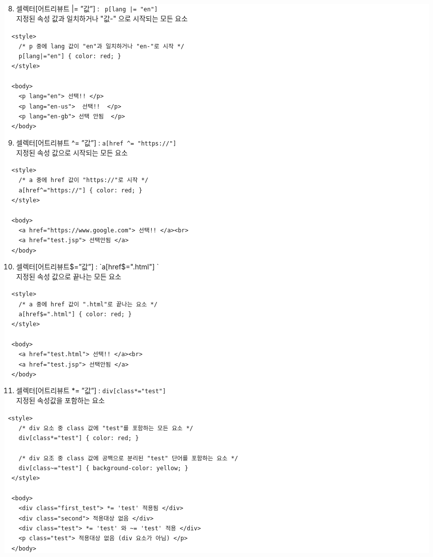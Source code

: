 8. 셀렉터[어트리뷰트 |= ”값”] : ` p[lang |= "en"]`  
   지정된 속성 값과 일치하거나 "값-" 으로 시작되는 모든 요소
~~~ 
  <style>
    /* p 중에 lang 값이 "en"과 일치하거나 "en-"로 시작 */
    p[lang|="en"] { color: red; }
  </style>

  <body>
    <p lang="en"> 선택!! </p>
    <p lang="en-us">  선택!!  </p>
    <p lang="en-gb"> 선택 안됨  </p>
  </body>
~~~

9. 셀렉터[어트리뷰트 ^= ”값”] : `a[href ^= "https://"] `  
   지정된 속성 값으로 시작되는 모든 요소
~~~
  <style>
    /* a 중에 href 값이 "https://"로 시작 */
    a[href^="https://"] { color: red; }
  </style>

  <body>
    <a href="https://www.google.com"> 선택!! </a><br>
    <a href="test.jsp"> 선택안됨 </a>
  </body>
~~~

10. 셀렉터[어트리뷰트$=”값”] : `a[href$=".html"] `  
    지정된 속성 값으로 끝나는 모든 요소
~~~
  <style>
    /* a 중에 href 값이 ".html"로 끝나는 요소 */
    a[href$=".html"] { color: red; }
  </style>

  <body>
    <a href="test.html"> 선택!! </a><br>
    <a href="test.jsp"> 선택안됨 </a>
  </body>
~~~    

11. 셀렉터[어트리뷰트 *= ”값”] : `div[class*="test"]`  
    지정된 속성값을 포함하는 요소
~~~
 <style>
    /* div 요소 중 class 값에 "test"를 포함하는 모든 요소 */
    div[class*="test"] { color: red; }

    /* div 요조 중 class 값에 공백으로 분리된 "test" 단어를 포함하는 요소 */
    div[class~="test"] { background-color: yellow; }
  </style>

  <body>
    <div class="first_test"> *= 'test' 적용됨 </div>
    <div class="second"> 적용대상 없음 </div>
    <div class="test"> *= 'test' 와 ~= 'test' 적용 </div>
    <p class="test"> 적용대상 없음 (div 요소가 아님) </p>
  </body>
~~~
